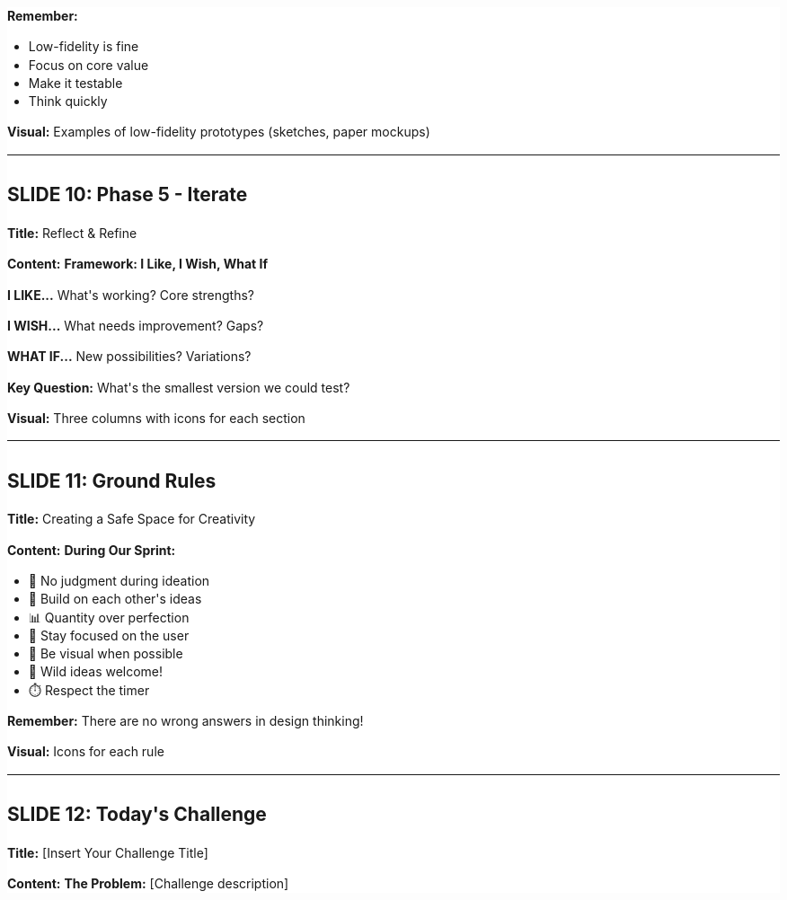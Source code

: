 **Remember:**
- Low-fidelity is fine
- Focus on core value
- Make it testable
- Think quickly

**Visual:** Examples of low-fidelity prototypes (sketches, paper mockups)

---

## SLIDE 10: Phase 5 - Iterate
**Title:** Reflect & Refine

**Content:**
**Framework: I Like, I Wish, What If**

**I LIKE...**
What's working? Core strengths?

**I WISH...**
What needs improvement? Gaps?

**WHAT IF...**
New possibilities? Variations?

**Key Question:**
What's the smallest version we could test?

**Visual:** Three columns with icons for each section

---

## SLIDE 11: Ground Rules
**Title:** Creating a Safe Space for Creativity

**Content:**
**During Our Sprint:**
- 🚫 No judgment during ideation
- 🤝 Build on each other's ideas
- 📊 Quantity over perfection
- 🎯 Stay focused on the user
- 🎨 Be visual when possible
- 🌟 Wild ideas welcome!
- ⏱️ Respect the timer

**Remember:** There are no wrong answers in design thinking!

**Visual:** Icons for each rule

---

## SLIDE 12: Today's Challenge
**Title:** [Insert Your Challenge Title]

**Content:**
**The Problem:**
[Challenge description]
